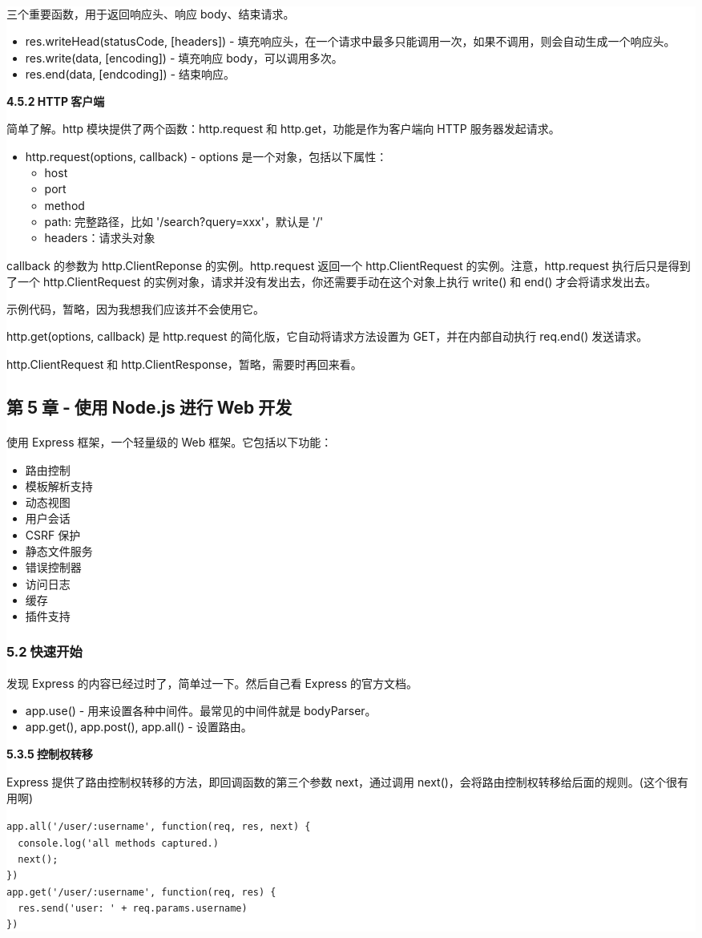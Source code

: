 三个重要函数，用于返回响应头、响应 body、结束请求。

- res.writeHead(statusCode, [headers]) - 填充响应头，在一个请求中最多只能调用一次，如果不调用，则会自动生成一个响应头。
- res.write(data, [encoding]) - 填充响应 body，可以调用多次。
- res.end(data, [endcoding]) - 结束响应。

**4.5.2 HTTP 客户端**

简单了解。http 模块提供了两个函数：http.request 和 http.get，功能是作为客户端向 HTTP 服务器发起请求。

- http.request(options, callback) - options 是一个对象，包括以下属性：
  - host
  - port
  - method
  - path: 完整路径，比如 '/search?query=xxx'，默认是 '/'
  - headers：请求头对象

callback 的参数为 http.ClientReponse 的实例。http.request 返回一个 http.ClientRequest 的实例。注意，http.request 执行后只是得到了一个 http.ClientRequest 的实例对象，请求并没有发出去，你还需要手动在这个对象上执行 write() 和 end() 才会将请求发出去。

示例代码，暂略，因为我想我们应该并不会使用它。

http.get(options, callback) 是 http.request 的简化版，它自动将请求方法设置为 GET，并在内部自动执行 req.end() 发送请求。

http.ClientRequest 和 http.ClientResponse，暂略，需要时再回来看。

## 第 5 章 - 使用 Node.js 进行 Web 开发

使用 Express 框架，一个轻量级的 Web 框架。它包括以下功能：

- 路由控制
- 模板解析支持
- 动态视图
- 用户会话
- CSRF 保护
- 静态文件服务
- 错误控制器
- 访问日志
- 缓存
- 插件支持

### 5.2 快速开始

发现 Express 的内容已经过时了，简单过一下。然后自己看 Express 的官方文档。

- app.use() - 用来设置各种中间件。最常见的中间件就是 bodyParser。
- app.get(), app.post(), app.all() - 设置路由。

**5.3.5 控制权转移**

Express 提供了路由控制权转移的方法，即回调函数的第三个参数 next，通过调用 next()，会将路由控制权转移给后面的规则。(这个很有用啊)

    app.all('/user/:username', function(req, res, next) {
      console.log('all methods captured.)
      next();
    })
    app.get('/user/:username', function(req, res) {
      res.send('user: ' + req.params.username)
    })
